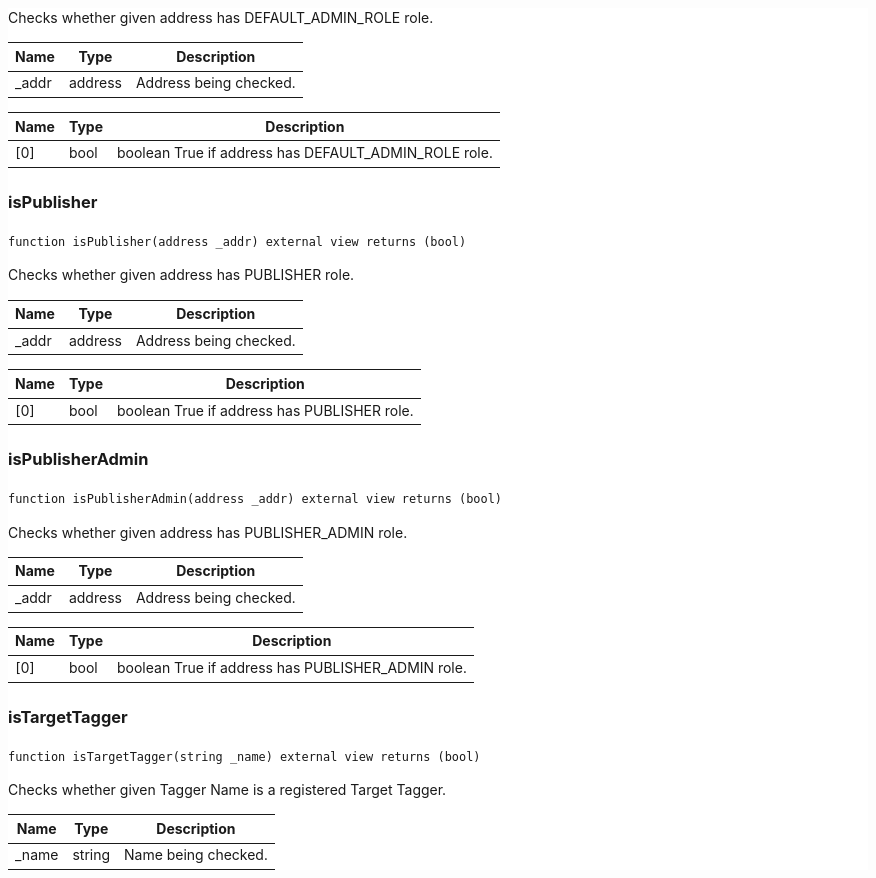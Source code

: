 Checks whether given address has DEFAULT_ADMIN_ROLE role.

| Name | Type | Description |
| ---- | ---- | ----------- |
| _addr | address | Address being checked. |

| Name | Type | Description |
| ---- | ---- | ----------- |
| [0] | bool | boolean True if address has DEFAULT_ADMIN_ROLE role. |

### isPublisher

```solidity
function isPublisher(address _addr) external view returns (bool)
```

Checks whether given address has PUBLISHER role.

| Name | Type | Description |
| ---- | ---- | ----------- |
| _addr | address | Address being checked. |

| Name | Type | Description |
| ---- | ---- | ----------- |
| [0] | bool | boolean True if address has PUBLISHER role. |

### isPublisherAdmin

```solidity
function isPublisherAdmin(address _addr) external view returns (bool)
```

Checks whether given address has PUBLISHER_ADMIN role.

| Name | Type | Description |
| ---- | ---- | ----------- |
| _addr | address | Address being checked. |

| Name | Type | Description |
| ---- | ---- | ----------- |
| [0] | bool | boolean True if address has PUBLISHER_ADMIN role. |

### isTargetTagger

```solidity
function isTargetTagger(string _name) external view returns (bool)
```

Checks whether given Tagger Name is a registered Target Tagger.

| Name | Type | Description |
| ---- | ---- | ----------- |
| _name | string | Name being checked. |

